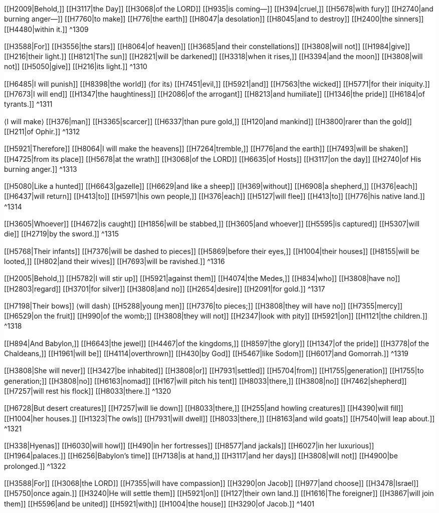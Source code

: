 [[H2009|Behold,]] [[H3117|the Day]] [[H3068|of the LORD]] [[H935|is coming—]] [[H394|cruel,]] [[H5678|with fury]] [[H2740|and burning anger—]] [[H7760|to make]] [[H776|the earth]] [[H8047|a desolation]] [[H8045|and to destroy]] [[H2400|the sinners]] [[H4480|within it.]] ^1309

[[H3588|For]] [[H3556|the stars]] [[H8064|of heaven]] [[H3685|and their constellations]] [[H3808|will not]] [[H1984|give]] [[H216|their light.]] [[H8121|The sun]] [[H2821|will be darkened]] [[H3318|when it rises,]] [[H3394|and the moon]] [[H3808|will not]] [[H5050|give]] [[H216|its light.]] ^1310

[[H6485|I will punish]] [[H8398|the world]] ⟨for its⟩ [[H7451|evil,]] [[H5921|and]] [[H7563|the wicked]] [[H5771|for their iniquity.]] [[H7673|I will end]] [[H1347|the haughtiness]] [[H2086|of the arrogant]] [[H8213|and humiliate]] [[H1346|the pride]] [[H6184|of tyrants.]] ^1311

⟨I will make⟩ [[H376|man]] [[H3365|scarcer]] [[H6337|than pure gold,]] [[H120|and mankind]] [[H3800|rarer than the gold]] [[H211|of Ophir.]] ^1312

[[H5921|Therefore]] [[H8064|I will make the heavens]] [[H7264|tremble,]] [[H776|and the earth]] [[H7493|will be shaken]] [[H4725|from its place]] [[H5678|at the wrath]] [[H3068|of the LORD]] [[H6635|of Hosts]] [[H3117|on the day]] [[H2740|of His burning anger.]] ^1313

[[H5080|Like a hunted]] [[H6643|gazelle]] [[H6629|and like a sheep]] [[H369|without]] [[H6908|a shepherd,]] [[H376|each]] [[H6437|will return]] [[H413|to]] [[H5971|his own people,]] [[H376|each]] [[H5127|will flee]] [[H413|to]] [[H776|his native land.]] ^1314

[[H3605|Whoever]] [[H4672|is caught]] [[H1856|will be stabbed,]] [[H3605|and whoever]] [[H5595|is captured]] [[H5307|will die]] [[H2719|by the sword.]] ^1315

[[H5768|Their infants]] [[H7376|will be dashed to pieces]] [[H5869|before their eyes,]] [[H1004|their houses]] [[H8155|will be looted,]] [[H802|and their wives]] [[H7693|will be ravished.]] ^1316

[[H2005|Behold,]] [[H5782|I will stir up]] [[H5921|against them]] [[H4074|the Medes,]] [[H834|who]] [[H3808|have no]] [[H2803|regard]] [[H3701|for silver]] [[H3808|and no]] [[H2654|desire]] [[H2091|for gold.]] ^1317

[[H7198|Their bows]] ⟨will dash⟩ [[H5288|young men]] [[H7376|to pieces;]] [[H3808|they will have no]] [[H7355|mercy]] [[H6529|on the fruit]] [[H990|of the womb;]] [[H3808|they will not]] [[H2347|look with pity]] [[H5921|on]] [[H1121|the children.]] ^1318

[[H894|And Babylon,]] [[H6643|the jewel]] [[H4467|of the kingdoms,]] [[H8597|the glory]] [[H1347|of the pride]] [[H3778|of the Chaldeans,]] [[H1961|will be]] [[H4114|overthrown]] [[H430|by God]] [[H5467|like Sodom]] [[H6017|and Gomorrah.]] ^1319

[[H3808|She will never]] [[H3427|be inhabited]] [[H3808|or]] [[H7931|settled]] [[H5704|from]] [[H1755|generation]] [[H1755|to generation;]] [[H3808|no]] [[H6163|nomad]] [[H167|will pitch his tent]] [[H8033|there,]] [[H3808|no]] [[H7462|shepherd]] [[H7257|will rest his flock]] [[H8033|there.]] ^1320

[[H6728|But desert creatures]] [[H7257|will lie down]] [[H8033|there,]] [[H255|and howling creatures]] [[H4390|will fill]] [[H1004|her houses.]] [[H1323|The owls]] [[H7931|will dwell]] [[H8033|there,]] [[H8163|and wild goats]] [[H7540|will leap about.]] ^1321

[[H338|Hyenas]] [[H6030|will howl]] [[H490|in her fortresses]] [[H8577|and jackals]] [[H6027|in her luxurious]] [[H1964|palaces.]] [[H6256|Babylon’s time]] [[H7138|is at hand,]] [[H3117|and her days]] [[H3808|will not]] [[H4900|be prolonged.]] ^1322

[[H3588|For]] [[H3068|the LORD]] [[H7355|will have compassion]] [[H3290|on Jacob]] [[H977|and choose]] [[H3478|Israel]] [[H5750|once again.]] [[H3240|He will settle them]] [[H5921|on]] [[H127|their own land.]] [[H1616|The foreigner]] [[H3867|will join them]] [[H5596|and be united]] [[H5921|with]] [[H1004|the house]] [[H3290|of Jacob.]] ^1401
